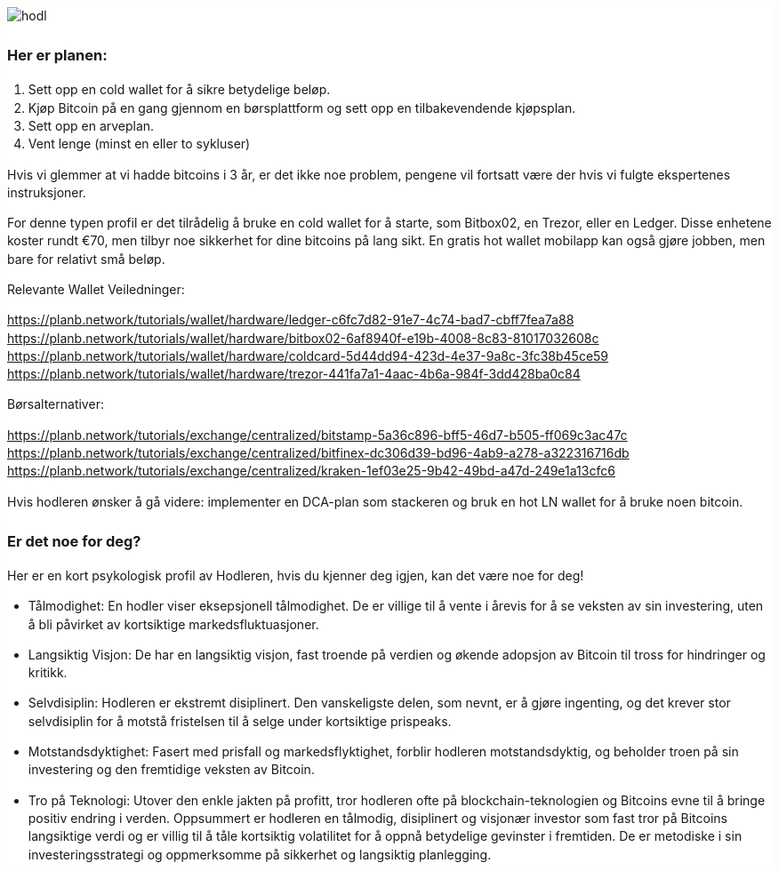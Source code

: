 ![hodl](assets/plan/0.webp)

### Her er planen:

1. Sett opp en cold wallet for å sikre betydelige beløp.
2. Kjøp Bitcoin på en gang gjennom en børsplattform og sett opp en tilbakevendende kjøpsplan.
3. Sett opp en arveplan.
4. Vent lenge (minst en eller to sykluser)

Hvis vi glemmer at vi hadde bitcoins i 3 år, er det ikke noe problem, pengene vil fortsatt være der hvis vi fulgte ekspertenes instruksjoner.

For denne typen profil er det tilrådelig å bruke en cold wallet for å starte, som Bitbox02, en Trezor, eller en Ledger. Disse enhetene koster rundt €70, men tilbyr noe sikkerhet for dine bitcoins på lang sikt. En gratis hot wallet mobilapp kan også gjøre jobben, men bare for relativt små beløp.

Relevante Wallet Veiledninger:

https://planb.network/tutorials/wallet/hardware/ledger-c6fc7d82-91e7-4c74-bad7-cbff7fea7a88
https://planb.network/tutorials/wallet/hardware/bitbox02-6af8940f-e19b-4008-8c83-81017032608c
https://planb.network/tutorials/wallet/hardware/coldcard-5d44dd94-423d-4e37-9a8c-3fc38b45ce59
https://planb.network/tutorials/wallet/hardware/trezor-441fa7a1-4aac-4b6a-984f-3dd428ba0c84

Børsalternativer:

https://planb.network/tutorials/exchange/centralized/bitstamp-5a36c896-bff5-46d7-b505-ff069c3ac47c
https://planb.network/tutorials/exchange/centralized/bitfinex-dc306d39-bd96-4ab9-a278-a322316716db
https://planb.network/tutorials/exchange/centralized/kraken-1ef03e25-9b42-49bd-a47d-249e1a13cfc6

Hvis hodleren ønsker å gå videre: implementer en DCA-plan som stackeren og bruk en hot LN wallet for å bruke noen bitcoin.

### Er det noe for deg?

Her er en kort psykologisk profil av Hodleren, hvis du kjenner deg igjen, kan det være noe for deg!

- Tålmodighet:
  En hodler viser eksepsjonell tålmodighet. De er villige til å vente i årevis for å se veksten av sin investering, uten å bli påvirket av kortsiktige markedsfluktuasjoner.

- Langsiktig Visjon:
  De har en langsiktig visjon, fast troende på verdien og økende adopsjon av Bitcoin til tross for hindringer og kritikk.

- Selvdisiplin:
  Hodleren er ekstremt disiplinert. Den vanskeligste delen, som nevnt, er å gjøre ingenting, og det krever stor selvdisiplin for å motstå fristelsen til å selge under kortsiktige prispeaks.

- Motstandsdyktighet:
  Fasert med prisfall og markedsflyktighet, forblir hodleren motstandsdyktig, og beholder troen på sin investering og den fremtidige veksten av Bitcoin.

- Tro på Teknologi:
  Utover den enkle jakten på profitt, tror hodleren ofte på blockchain-teknologien og Bitcoins evne til å bringe positiv endring i verden.
  Oppsummert er hodleren en tålmodig, disiplinert og visjonær investor som fast tror på Bitcoins langsiktige verdi og er villig til å tåle kortsiktig volatilitet for å oppnå betydelige gevinster i fremtiden. De er metodiske i sin investeringsstrategi og oppmerksomme på sikkerhet og langsiktig planlegging.
